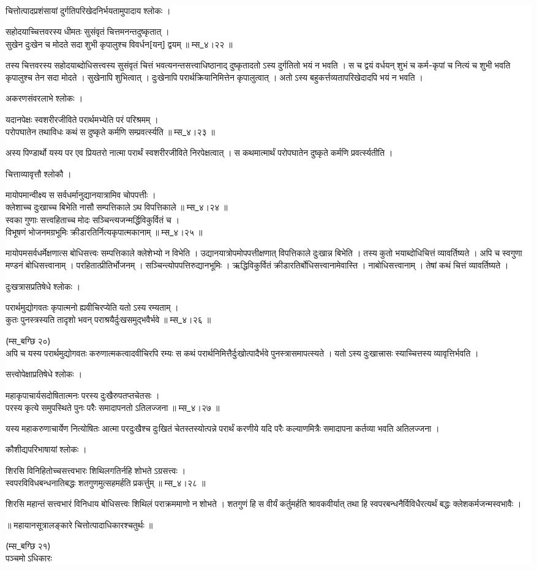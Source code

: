चित्तोत्पादप्रशंसायां दुर्गतिपरिखेदनिर्भयतामुपादाय श्लोकः ।  
    
सहोदयाच्चित्तवरस्य धीमतः सुसंवृतं चित्तमनन्तदुष्कृतात् ।  
सुखेन दुःखेन च मोदते सदा शुभी कृपालुश्च विवर्धन[यन्] द्वयम् ॥ म्स_४।२२ ॥  
    
तस्य चित्तवरस्य सहोदयाब्दोधिसत्त्वस्य सुसंवृतं चित्तं भवत्यनन्तसत्त्वाधिष्ठानाद् दुष्कृतादतो ऽस्य दुर्गतितो भयं न भवति । स च द्वयं वर्धयन् शुभं च कर्म-कृपां च नित्यं च शुभी भवति कृपालुश्च तेन सदा मोदते । सुखेनापि शुभित्वात् । दुःखेनापि परार्थक्रियानिमित्तेन कृपालुत्वात् । अतो ऽस्य बहुकर्त्तव्यतापरिखेदादपि भयं न भवति ।  
    
अकरणसंवरलाभे श्लोकः ।  
    
यदानपेक्षः स्वशरीरजीविते परार्थमभ्येति परं परिश्रमम् ।  
परोपघातेन तथाविधः कथं स दुष्कृते कर्मणि सम्प्रवर्त्स्यति ॥ म्स_४।२३ ॥  
    
अस्य पिण्डार्थो यस्य पर एव प्रियतरो नात्मा परार्थं स्वशरीरजीविते निरपेक्षत्वात् । स कथमात्मार्थं परोपघातेन दुष्कृते कर्मणि प्रवर्त्स्यतीति ।  
    
चित्ताव्यावृत्तौ श्लोकौ ।  
    
मायोपमान्वीक्ष्य स सर्वधर्मानुद्यानयात्रामिव चोपपत्तीः ।  
क्लेशाच्च दुःखाच्च बिभेति नासौ सम्पत्तिकाले ऽथ विपत्तिकाले ॥ म्स_४।२४ ॥  
स्वका गुणाः सत्त्वहिताच्च मोदः सञ्चिन्त्यजन्मर्द्धिविकुर्वितं च ।  
विभूषणं भोजनमग्रभूमिः क्रीडारतिर्नित्यकृपात्मकानाम् ॥ म्स_४।२५ ॥  
    
मायोपमसर्वधर्मेक्षणात्स बोधिसत्त्वः सम्पत्तिकाले क्लेशेभ्यो न विभेति । उद्यानयात्रोपमोपपत्तीक्षणात् विपत्तिकाले दुःखान्न बिभेति । तस्य कुतो भयाब्दोधिचित्तं व्यावर्तिष्यते । अपि च स्वगुणा मण्डनं बोधिसत्त्वानाम् । परहितात्प्रीतिर्भोजनम् । सञ्चिन्त्योपपत्तिरुद्यानभूमिः । ऋद्धिविकुर्वितं क्रीडारतिर्बोधिसत्त्वानामेवास्ति । नाबोधिसत्त्वानाम् । तेषां कथं चित्तं व्यावर्तिष्यते ।  
    
दुःखत्रासप्रतिषेधे श्लोकः ।  
    
परार्थमुद्योगवतः कृपात्मनो ह्यवीचिरप्येति यतो ऽस्य रम्यताम् ।  
कुतः पुनस्त्रस्यति तादृशो भवन् पराश्रयैर्दुःखसमुद्भवैर्भवे ॥ म्स_४।२६ ॥  
    
(म्स_बग्छि २०)  
अपि च यस्य परार्थमुद्योगवतः करुणात्मकत्वादवीचिरपि रम्यः स कथं परार्थनिमित्तैर्दुःखोत्पादैर्भवे पुनस्त्रासमापत्स्यते । यतो ऽस्य दुःखात्त्रासः स्याच्चित्तस्य व्यावृत्तिर्भवति ।  
    
सत्त्वोपेक्षाप्रतिषेधे श्लोकः ।  
    
महाकृपाचार्यसदोषितात्मनः परस्य दुःखैरुपतप्तचेतसः ।  
परस्य कृत्ये समुपस्थिते पुनः परैः समादापनतो ऽतिलज्जना ॥ म्स_४।२७ ॥  
    
यस्य महाकरुणाचार्येण नित्योषितः आत्मा परदुःखैश्च दुःखितं चेतस्तस्योत्पन्ने परार्थं करणीये यदि परैः कल्याणमित्रैः समादापना कर्तव्या भवति अतिलज्जना ।  
    
कौशीद्यपरिभाषायां श्लोकः ।  
    
शिरसि विनिहितोच्चसत्त्वभारः शिथिलगतिर्नहि शोभते ऽग्रसत्त्वः ।  
स्वपरविविधबन्धनातिबद्धः शतगुणमुत्सहमर्हति प्रकर्त्तुम् ॥ म्स_४।२८ ॥  
    
शिरसि महान्तं सत्त्वभारं विनिधाय बोधिसत्त्वः शिथिलं पराक्रममाणो न शोभते । शतगुणं हि स वीर्यं कर्तुमर्हति श्रावकवीर्यात् तथा हि स्वपरबन्धनैर्विविधैरत्यर्थं बद्धः क्लेशकर्मजन्मस्वभावैः ।  
    
॥ महायानसूत्रालङ्कारे चित्तोत्पादाधिकारश्चतुर्थः ॥

(म्स_बग्छि २१)  
पञ्चमो ऽधिकारः  
    